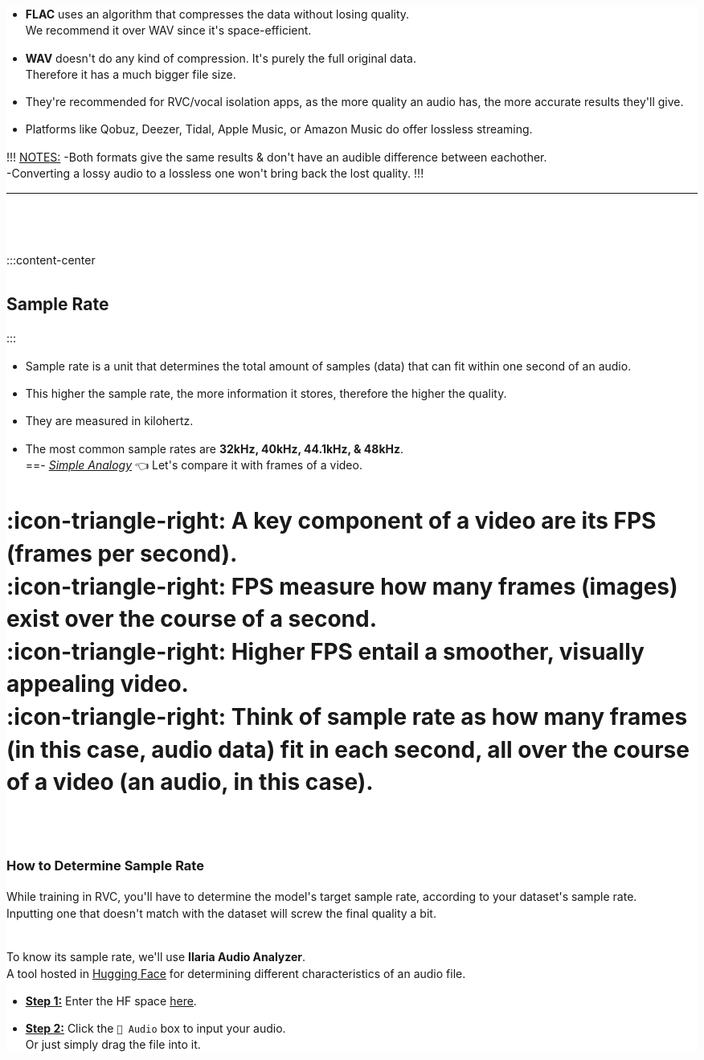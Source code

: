 - **FLAC** uses an algorithm that compresses the data without losing quality.       
We recommend it over WAV since it's space-efficient.        
- **WAV** doesn't do any kind of compression. It's purely the full original data.       
Therefore it has a much bigger file size.

- They're recommended for RVC/vocal isolation apps, as the more quality an audio has, the more accurate results they'll give.

- Platforms like Qobuz, Deezer, Tidal, Apple Music, or Amazon Music do offer lossless streaming.

!!! <u>NOTES:</u>
-Both formats give the same results & don't have an audible difference between eachother.      
-Converting a lossy audio to a lossless one won't bring back the lost quality.
!!!
***
###### ‎  
:::content-center
## Sample Rate
:::
- Sample rate is a unit that determines the total amount of samples (data) that can fit within one second of an audio.     

- This higher the sample rate, the more information it stores, therefore the higher the quality.

- They are measured in kilohertz.    

- The most common sample rates are **32kHz, 40kHz, 44.1kHz, & 48kHz**.      
‎ 
==- <u>*Simple Analogy*</u> 👈
Let's compare it with frames of a video.     

:icon-triangle-right: A key component of a video are its FPS (frames per second).         
:icon-triangle-right: FPS measure how many frames (images) exist over the course of a second.       
:icon-triangle-right: Higher FPS entail a smoother, visually appealing video.       
:icon-triangle-right: Think of sample rate as how many frames (in this case, audio data) fit in each second, all over the course of a video (an audio, in this case). 
===
###### ‎ 
### How to Determine Sample Rate
While training in RVC, you'll have to determine the model's target sample rate, according to your dataset's sample rate.        
Inputting one that doesn't match with the dataset will screw the final quality a bit.      
‎       

To know its sample rate, we'll use **Ilaria Audio Analyzer**.        
A tool hosted in [<u>Hugging Face</u>](https://rvc-docs.github.io/Docs/other/glossary/#hugging-face) for determining different characteristics of an audio file.

- **<u>Step 1:</u>** Enter the HF space [<u>here</u>](https://huggingface.co/spaces/TheStinger/Ilaria_Audio_Analyzer).        

- **<u>Step 2:</u>** Click the ``🎵 Audio`` box to input your audio.      
Or just simply drag the file into it.       
